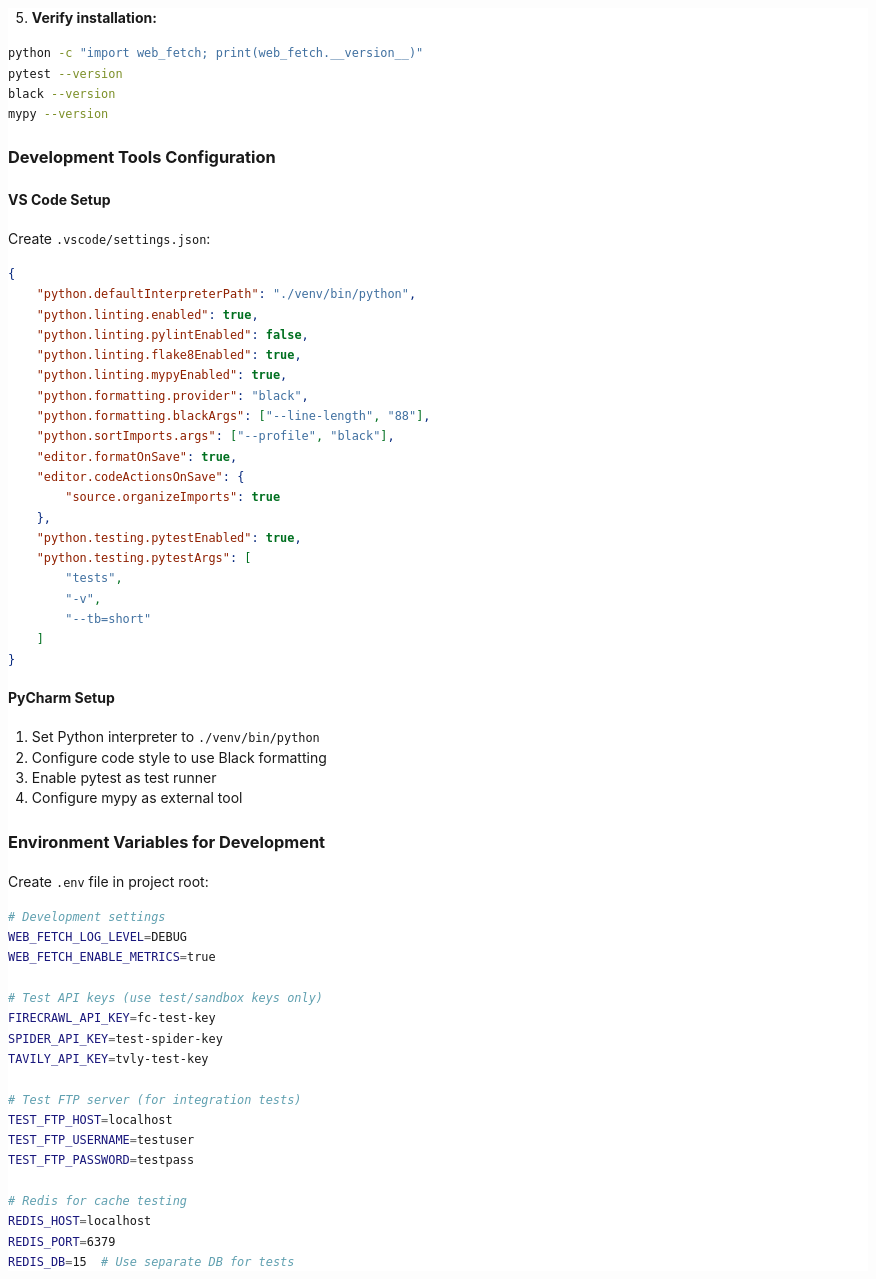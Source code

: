 5. **Verify installation:**
```bash
python -c "import web_fetch; print(web_fetch.__version__)"
pytest --version
black --version
mypy --version
```

### Development Tools Configuration

#### VS Code Setup

Create `.vscode/settings.json`:
```json
{
    "python.defaultInterpreterPath": "./venv/bin/python",
    "python.linting.enabled": true,
    "python.linting.pylintEnabled": false,
    "python.linting.flake8Enabled": true,
    "python.linting.mypyEnabled": true,
    "python.formatting.provider": "black",
    "python.formatting.blackArgs": ["--line-length", "88"],
    "python.sortImports.args": ["--profile", "black"],
    "editor.formatOnSave": true,
    "editor.codeActionsOnSave": {
        "source.organizeImports": true
    },
    "python.testing.pytestEnabled": true,
    "python.testing.pytestArgs": [
        "tests",
        "-v",
        "--tb=short"
    ]
}
```

#### PyCharm Setup

1. Set Python interpreter to `./venv/bin/python`
2. Configure code style to use Black formatting
3. Enable pytest as test runner
4. Configure mypy as external tool

### Environment Variables for Development

Create `.env` file in project root:
```bash
# Development settings
WEB_FETCH_LOG_LEVEL=DEBUG
WEB_FETCH_ENABLE_METRICS=true

# Test API keys (use test/sandbox keys only)
FIRECRAWL_API_KEY=fc-test-key
SPIDER_API_KEY=test-spider-key
TAVILY_API_KEY=tvly-test-key

# Test FTP server (for integration tests)
TEST_FTP_HOST=localhost
TEST_FTP_USERNAME=testuser
TEST_FTP_PASSWORD=testpass

# Redis for cache testing
REDIS_HOST=localhost
REDIS_PORT=6379
REDIS_DB=15  # Use separate DB for tests
```